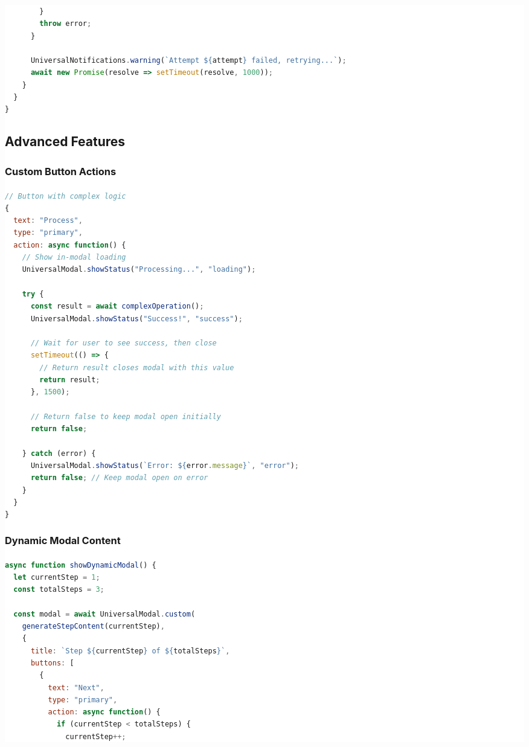```javascript
        }
        throw error;
      }
      
      UniversalNotifications.warning(`Attempt ${attempt} failed, retrying...`);
      await new Promise(resolve => setTimeout(resolve, 1000));
    }
  }
}
```

## Advanced Features

### Custom Button Actions

```javascript
// Button with complex logic
{
  text: "Process",
  type: "primary",
  action: async function() {
    // Show in-modal loading
    UniversalModal.showStatus("Processing...", "loading");
    
    try {
      const result = await complexOperation();
      UniversalModal.showStatus("Success!", "success");
      
      // Wait for user to see success, then close
      setTimeout(() => {
        // Return result closes modal with this value
        return result;
      }, 1500);
      
      // Return false to keep modal open initially
      return false;
      
    } catch (error) {
      UniversalModal.showStatus(`Error: ${error.message}`, "error");
      return false; // Keep modal open on error
    }
  }
}
```

### Dynamic Modal Content

```javascript
async function showDynamicModal() {
  let currentStep = 1;
  const totalSteps = 3;
  
  const modal = await UniversalModal.custom(
    generateStepContent(currentStep), 
    {
      title: `Step ${currentStep} of ${totalSteps}`,
      buttons: [
        { 
          text: "Next", 
          type: "primary",
          action: async function() {
            if (currentStep < totalSteps) {
              currentStep++;
```